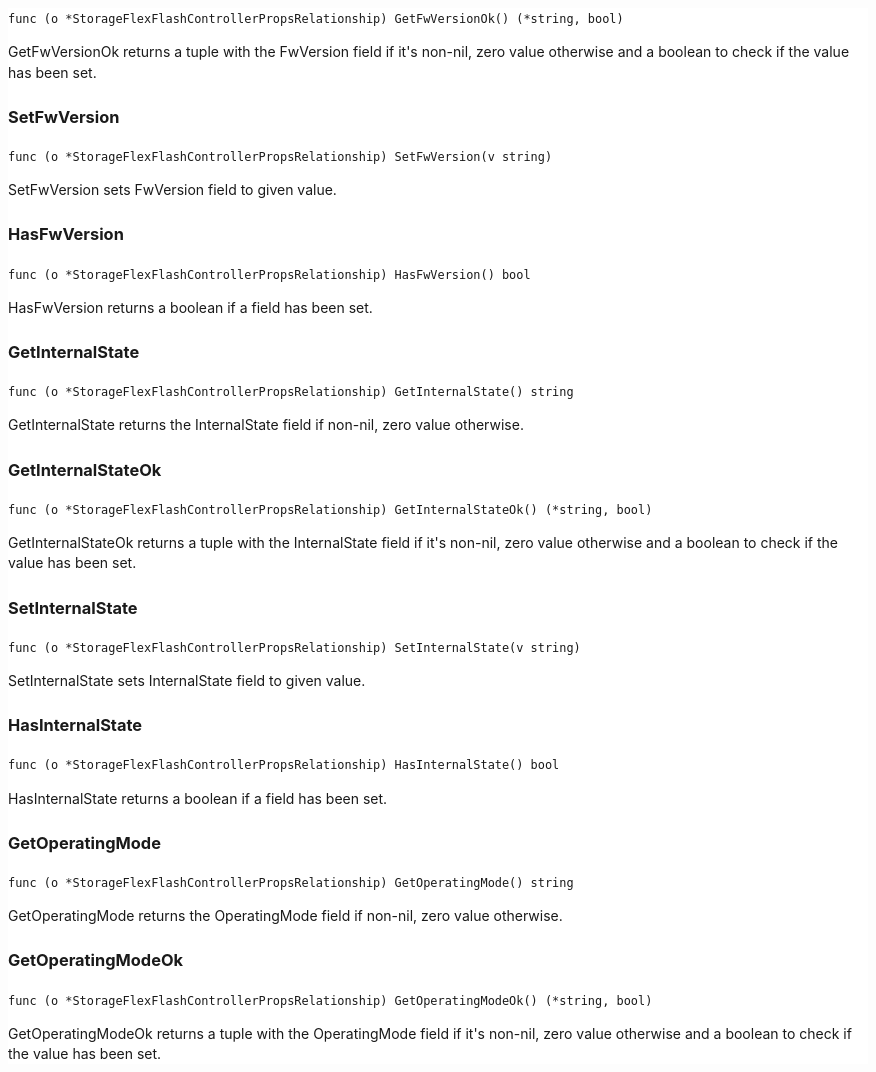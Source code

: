 `func (o *StorageFlexFlashControllerPropsRelationship) GetFwVersionOk() (*string, bool)`

GetFwVersionOk returns a tuple with the FwVersion field if it's non-nil, zero value otherwise
and a boolean to check if the value has been set.

### SetFwVersion

`func (o *StorageFlexFlashControllerPropsRelationship) SetFwVersion(v string)`

SetFwVersion sets FwVersion field to given value.

### HasFwVersion

`func (o *StorageFlexFlashControllerPropsRelationship) HasFwVersion() bool`

HasFwVersion returns a boolean if a field has been set.

### GetInternalState

`func (o *StorageFlexFlashControllerPropsRelationship) GetInternalState() string`

GetInternalState returns the InternalState field if non-nil, zero value otherwise.

### GetInternalStateOk

`func (o *StorageFlexFlashControllerPropsRelationship) GetInternalStateOk() (*string, bool)`

GetInternalStateOk returns a tuple with the InternalState field if it's non-nil, zero value otherwise
and a boolean to check if the value has been set.

### SetInternalState

`func (o *StorageFlexFlashControllerPropsRelationship) SetInternalState(v string)`

SetInternalState sets InternalState field to given value.

### HasInternalState

`func (o *StorageFlexFlashControllerPropsRelationship) HasInternalState() bool`

HasInternalState returns a boolean if a field has been set.

### GetOperatingMode

`func (o *StorageFlexFlashControllerPropsRelationship) GetOperatingMode() string`

GetOperatingMode returns the OperatingMode field if non-nil, zero value otherwise.

### GetOperatingModeOk

`func (o *StorageFlexFlashControllerPropsRelationship) GetOperatingModeOk() (*string, bool)`

GetOperatingModeOk returns a tuple with the OperatingMode field if it's non-nil, zero value otherwise
and a boolean to check if the value has been set.
